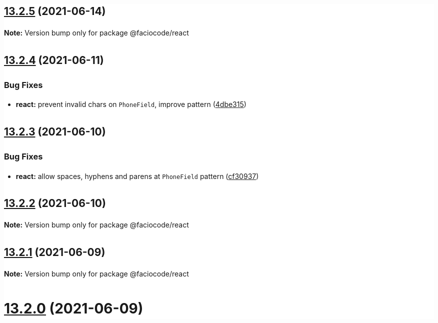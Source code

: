 



## [13.2.5](https://github.com/FacioCode/design/compare/v13.2.4...v13.2.5) (2021-06-14)

**Note:** Version bump only for package @faciocode/react





## [13.2.4](https://github.com/FacioCode/design/compare/v13.2.3...v13.2.4) (2021-06-11)


### Bug Fixes

* **react:** prevent invalid chars on `PhoneField`, improve pattern ([4dbe315](https://github.com/FacioCode/design/commit/4dbe315118b514fafa263798c9b7543b4e74c1be))





## [13.2.3](https://github.com/FacioCode/design/compare/v13.2.2...v13.2.3) (2021-06-10)


### Bug Fixes

* **react:** allow spaces, hyphens and parens at `PhoneField` pattern ([cf30937](https://github.com/FacioCode/design/commit/cf30937e050b6c5db0729fa9a495a986c89e23cb))





## [13.2.2](https://github.com/FacioCode/design/compare/v13.2.1...v13.2.2) (2021-06-10)

**Note:** Version bump only for package @faciocode/react





## [13.2.1](https://github.com/FacioCode/design/compare/v13.2.0...v13.2.1) (2021-06-09)

**Note:** Version bump only for package @faciocode/react





# [13.2.0](https://github.com/FacioCode/design/compare/v13.1.0...v13.2.0) (2021-06-09)

